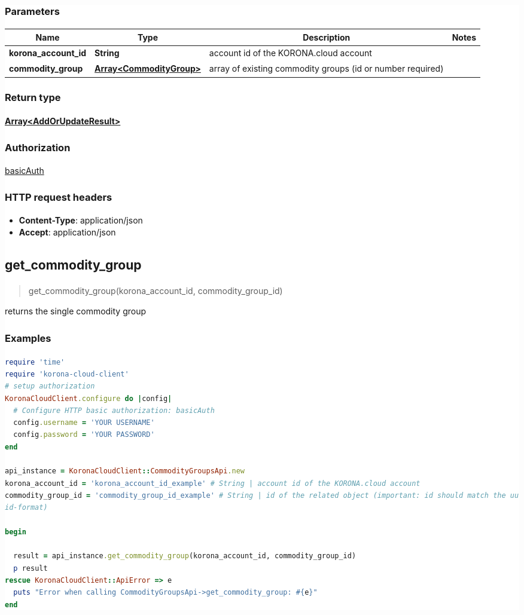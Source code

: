 ### Parameters

| Name | Type | Description | Notes |
| ---- | ---- | ----------- | ----- |
| **korona_account_id** | **String** | account id of the KORONA.cloud account |  |
| **commodity_group** | [**Array&lt;CommodityGroup&gt;**](CommodityGroup.md) | array of existing commodity groups (id or number required) |  |

### Return type

[**Array&lt;AddOrUpdateResult&gt;**](AddOrUpdateResult.md)

### Authorization

[basicAuth](../README.md#basicAuth)

### HTTP request headers

- **Content-Type**: application/json
- **Accept**: application/json


## get_commodity_group

> <CommodityGroup> get_commodity_group(korona_account_id, commodity_group_id)



returns the single commodity group

### Examples

```ruby
require 'time'
require 'korona-cloud-client'
# setup authorization
KoronaCloudClient.configure do |config|
  # Configure HTTP basic authorization: basicAuth
  config.username = 'YOUR USERNAME'
  config.password = 'YOUR PASSWORD'
end

api_instance = KoronaCloudClient::CommodityGroupsApi.new
korona_account_id = 'korona_account_id_example' # String | account id of the KORONA.cloud account
commodity_group_id = 'commodity_group_id_example' # String | id of the related object (important: id should match the uuid-format)

begin
  
  result = api_instance.get_commodity_group(korona_account_id, commodity_group_id)
  p result
rescue KoronaCloudClient::ApiError => e
  puts "Error when calling CommodityGroupsApi->get_commodity_group: #{e}"
end
```
